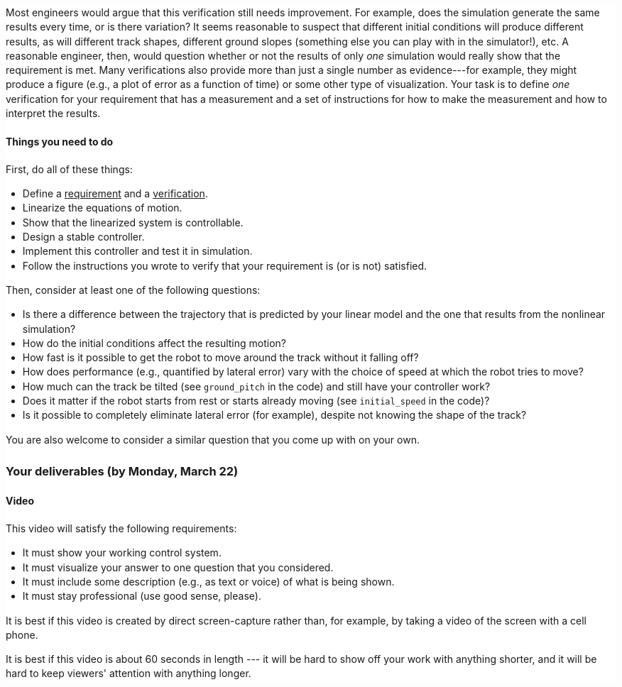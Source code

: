 Most engineers would argue that this verification still needs improvement. For example, does the simulation generate the same results every time, or is there variation? It seems reasonable to suspect that different initial conditions will produce different results, as will different track shapes, different ground slopes (something else you can play with in the simulator!), etc. A reasonable engineer, then, would question whether or not the results of only *one* simulation would really show that the requirement is met. Many verifications also provide more than just a single number as evidence---for example, they might produce a figure (e.g., a plot of error as a function of time) or some other type of visualization. Your task is to define *one* verification for your requirement that has a measurement and a set of instructions for how to make the measurement and how to interpret the results.

#### Things you need to do

First, do all of these things:

* Define a [requirement](#what-is-a-requirement) and a [verification](#what-is-a-verification).
* Linearize the equations of motion.
* Show that the linearized system is controllable.
* Design a stable controller.
* Implement this controller and test it in simulation.
* Follow the instructions you wrote to verify that your requirement is (or is not) satisfied.

Then, consider at least one of the following questions:

* Is there a difference between the trajectory that is predicted by your linear model and the one that results from the nonlinear simulation?
* How do the initial conditions affect the resulting motion?
* How fast is it possible to get the robot to move around the track without it falling off?
* How does performance (e.g., quantified by lateral error) vary with the choice of speed at which the robot tries to move?
* How much can the track be tilted (see `ground_pitch` in the code) and still have your controller work?
* Does it matter if the robot starts from rest or starts already moving (see `initial_speed` in the code)?
* Is it possible to completely eliminate lateral error (for example), despite not knowing the shape of the track?

You are also welcome to consider a similar question that you come up with on your own.

### Your deliverables (by Monday, March 22)

#### Video

This video will satisfy the following requirements:

* It must show your working control system.
* It must visualize your answer to one question that you considered.
* It must include some description (e.g., as text or voice) of what is being shown.
* It must stay professional (use good sense, please).

It is best if this video is created by direct screen-capture rather than, for example, by taking a video of the screen with a cell phone.

It is best if this video is about 60 seconds in length --- it will be hard to show off your work with anything shorter, and it will be hard to keep viewers' attention with anything longer.
